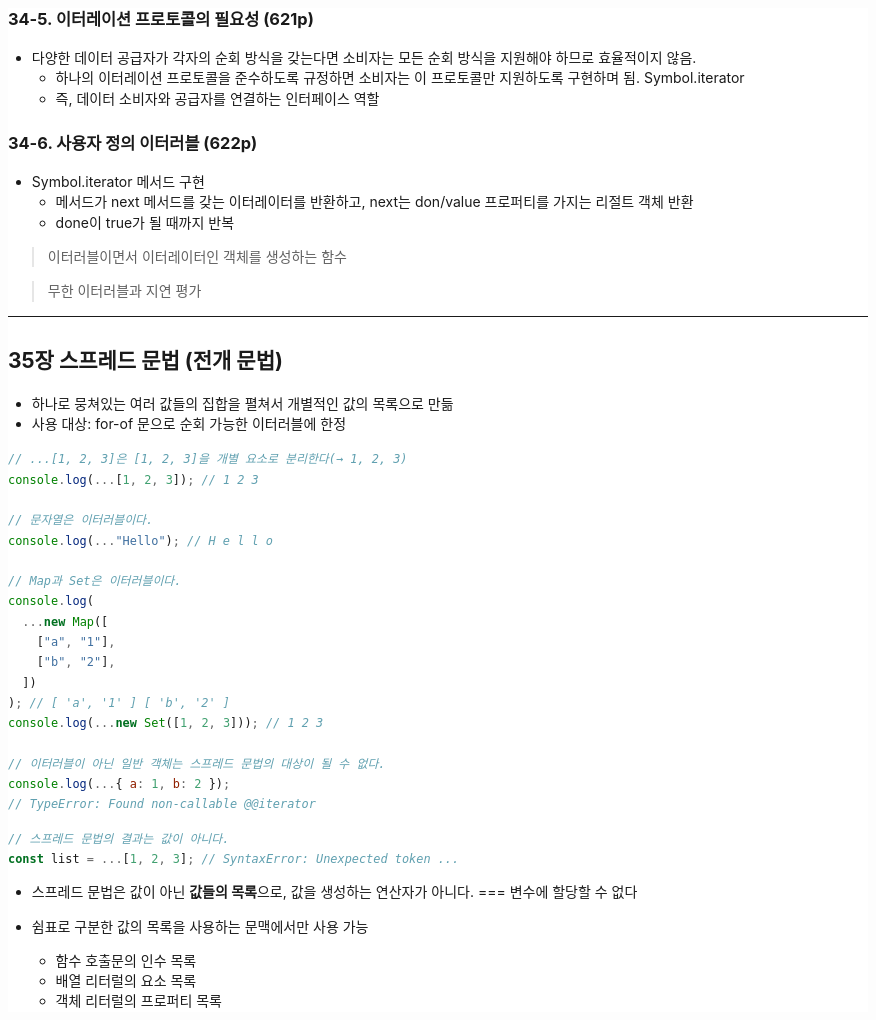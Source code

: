 ### 34-5. 이터레이션 프로토콜의 필요성 (621p)

- 다양한 데이터 공급자가 각자의 순회 방식을 갖는다면 소비자는 모든 순회 방식을 지원해야 하므로 효율적이지 않음.
  - 하나의 이터레이션 프로토콜을 준수하도록 규정하면 소비자는 이 프로토콜만 지원하도록 구현하며 됨. Symbol.iterator
  - 즉, 데이터 소비자와 공급자를 연결하는 인터페이스 역할

### 34-6. 사용자 정의 이터러블 (622p)

- Symbol.iterator 메서드 구현
  - 메서드가 next 메서드를 갖는 이터레이터를 반환하고, next는 don/value 프로퍼티를 가지는 리절트 객체 반환
  - done이 true가 될 때까지 반복

> 이터러블이면서 이터레이터인 객체를 생성하는 함수

> 무한 이터러블과 지연 평가

---

## 35장 스프레드 문법 (전개 문법)

- 하나로 뭉쳐있는 여러 값들의 집합을 펼쳐서 개별적인 값의 목록으로 만듦
- 사용 대상: for-of 문으로 순회 가능한 이터러블에 한정

```js
// ...[1, 2, 3]은 [1, 2, 3]을 개별 요소로 분리한다(→ 1, 2, 3)
console.log(...[1, 2, 3]); // 1 2 3

// 문자열은 이터러블이다.
console.log(..."Hello"); // H e l l o

// Map과 Set은 이터러블이다.
console.log(
  ...new Map([
    ["a", "1"],
    ["b", "2"],
  ])
); // [ 'a', '1' ] [ 'b', '2' ]
console.log(...new Set([1, 2, 3])); // 1 2 3

// 이터러블이 아닌 일반 객체는 스프레드 문법의 대상이 될 수 없다.
console.log(...{ a: 1, b: 2 });
// TypeError: Found non-callable @@iterator
```

```js
// 스프레드 문법의 결과는 값이 아니다.
const list = ...[1, 2, 3]; // SyntaxError: Unexpected token ...
```

- 스프레드 문법은 값이 아닌 **값들의 목록**으로, 값을 생성하는 연산자가 아니다. === 변수에 할당할 수 없다
- 쉼표로 구분한 값의 목록을 사용하는 문맥에서만 사용 가능
  - 함수 호출문의 인수 목록
  - 배열 리터럴의 요소 목록
  - 객체 리터럴의 프로퍼티 목록


  [Symbol.for("mySymbol")]: 1,
  [Symbol("mySymbol")]: 1,
